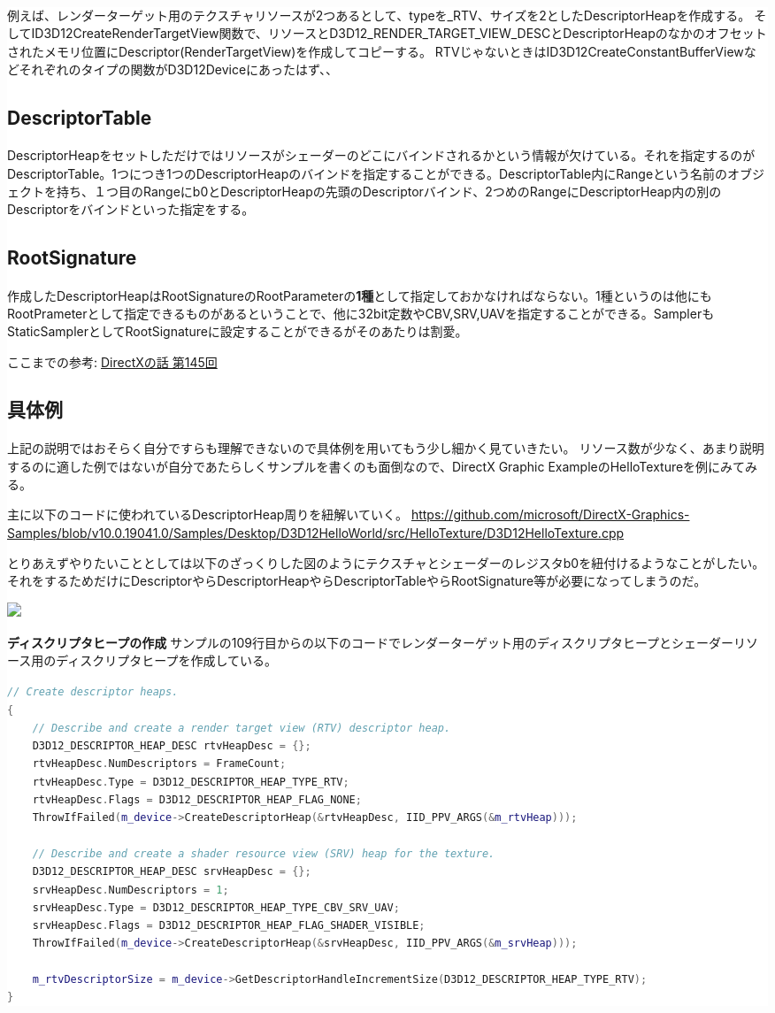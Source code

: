 例えば、レンダーターゲット用のテクスチャリソースが2つあるとして、typeを_RTV、サイズを2としたDescriptorHeapを作成する。
そしてID3D12CreateRenderTargetView関数で、リソースとD3D12_RENDER_TARGET_VIEW_DESCとDescriptorHeapのなかのオフセットされたメモリ位置にDescriptor(RenderTargetView)を作成してコピーする。
RTVじゃないときはID3D12CreateConstantBufferViewなどそれぞれのタイプの関数がD3D12Deviceにあったはず、、

## DescriptorTable

DescriptorHeapをセットしただけではリソースがシェーダーのどこにバインドされるかという情報が欠けている。それを指定するのがDescriptorTable。1つにつき1つのDescriptorHeapのバインドを指定することができる。DescriptorTable内にRangeという名前のオブジェクトを持ち、１つ目のRangeにb0とDescriptorHeapの先頭のDescriptorバインド、2つめのRangeにDescriptorHeap内の別のDescriptorをバインドといった指定をする。


## RootSignature

作成したDescriptorHeapはRootSignatureのRootParameterの**1種**として指定しておかなければならない。1種というのは他にもRootPrameterとして指定できるものがあるということで、他に32bit定数やCBV,SRV,UAVを指定することができる。SamplerもStaticSamplerとしてRootSignatureに設定することができるがそのあたりは割愛。

ここまでの参考: [DirectXの話 第145回](https://sites.google.com/site/monshonosuana/directxno-hanashi-1/directx-145)



## 具体例

上記の説明ではおそらく自分ですらも理解できないので具体例を用いてもう少し細かく見ていきたい。
リソース数が少なく、あまり説明するのに適した例ではないが自分であたらしくサンプルを書くのも面倒なので、DirectX Graphic ExampleのHelloTextureを例にみてみる。

主に以下のコードに使われているDescriptorHeap周りを紐解いていく。
https://github.com/microsoft/DirectX-Graphics-Samples/blob/v10.0.19041.0/Samples/Desktop/D3D12HelloWorld/src/HelloTexture/D3D12HelloTexture.cpp

とりあえずやりたいこととしては以下のざっくりした図のようにテクスチャとシェーダーのレジスタb0を紐付けるようなことがしたい。
それをするためだけにDescriptorやらDescriptorHeapやらDescriptorTableやらRootSignature等が必要になってしまうのだ。


![](https://paper-attachments.dropbox.com/s_32319F47CA7AF04C280992A0A69DEE54F609EFB857CBDA68FB253DDCB1E87908_1596379456631_+1-100.jpg)


**ディスクリプタヒープの作成**
サンプルの109行目からの以下のコードでレンダーターゲット用のディスクリプタヒープとシェーダーリソース用のディスクリプタヒープを作成している。



````cpp
// Create descriptor heaps.
{
    // Describe and create a render target view (RTV) descriptor heap.
    D3D12_DESCRIPTOR_HEAP_DESC rtvHeapDesc = {};
    rtvHeapDesc.NumDescriptors = FrameCount;
    rtvHeapDesc.Type = D3D12_DESCRIPTOR_HEAP_TYPE_RTV;
    rtvHeapDesc.Flags = D3D12_DESCRIPTOR_HEAP_FLAG_NONE;
    ThrowIfFailed(m_device->CreateDescriptorHeap(&rtvHeapDesc, IID_PPV_ARGS(&m_rtvHeap)));

    // Describe and create a shader resource view (SRV) heap for the texture.
    D3D12_DESCRIPTOR_HEAP_DESC srvHeapDesc = {};
    srvHeapDesc.NumDescriptors = 1;
    srvHeapDesc.Type = D3D12_DESCRIPTOR_HEAP_TYPE_CBV_SRV_UAV;
    srvHeapDesc.Flags = D3D12_DESCRIPTOR_HEAP_FLAG_SHADER_VISIBLE;
    ThrowIfFailed(m_device->CreateDescriptorHeap(&srvHeapDesc, IID_PPV_ARGS(&m_srvHeap)));

    m_rtvDescriptorSize = m_device->GetDescriptorHandleIncrementSize(D3D12_DESCRIPTOR_HEAP_TYPE_RTV);
}

````
